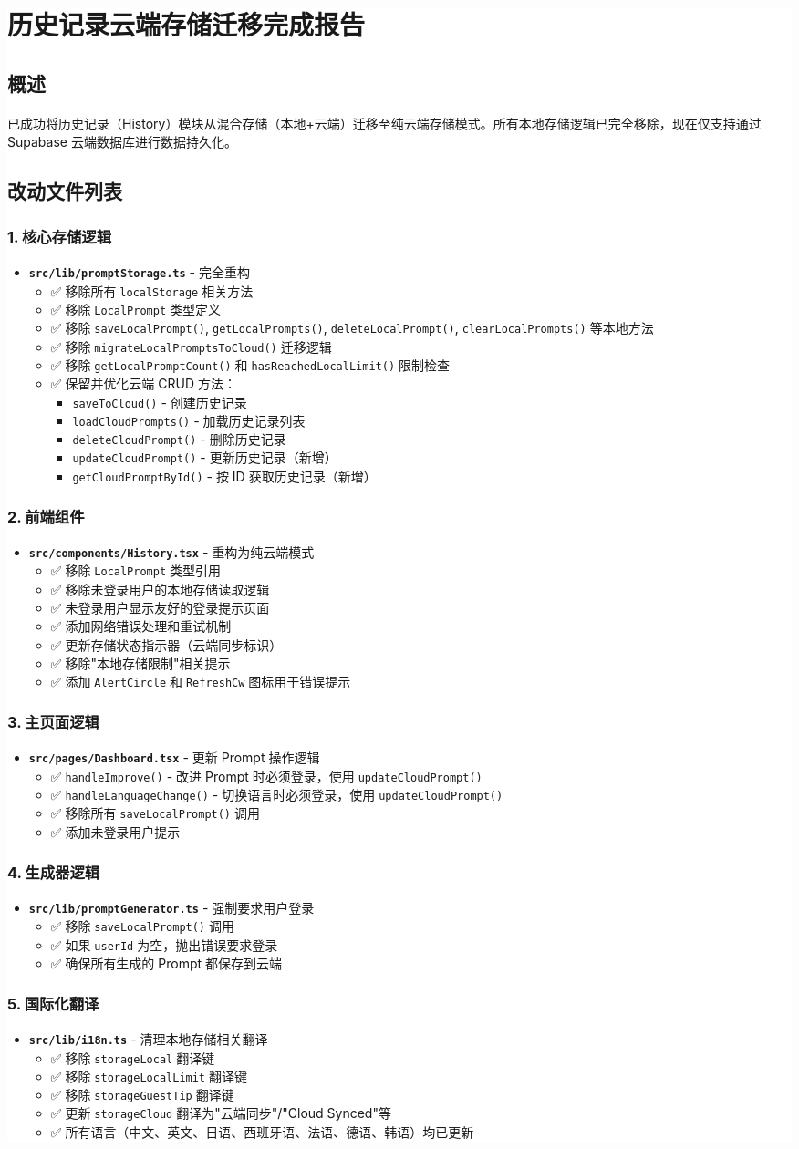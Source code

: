 # 历史记录云端存储迁移完成报告

## 概述

已成功将历史记录（History）模块从混合存储（本地+云端）迁移至纯云端存储模式。所有本地存储逻辑已完全移除，现在仅支持通过 Supabase 云端数据库进行数据持久化。

## 改动文件列表

### 1. 核心存储逻辑
- **`src/lib/promptStorage.ts`** - 完全重构
  - ✅ 移除所有 `localStorage` 相关方法
  - ✅ 移除 `LocalPrompt` 类型定义
  - ✅ 移除 `saveLocalPrompt()`, `getLocalPrompts()`, `deleteLocalPrompt()`, `clearLocalPrompts()` 等本地方法
  - ✅ 移除 `migrateLocalPromptsToCloud()` 迁移逻辑
  - ✅ 移除 `getLocalPromptCount()` 和 `hasReachedLocalLimit()` 限制检查
  - ✅ 保留并优化云端 CRUD 方法：
    - `saveToCloud()` - 创建历史记录
    - `loadCloudPrompts()` - 加载历史记录列表
    - `deleteCloudPrompt()` - 删除历史记录
    - `updateCloudPrompt()` - 更新历史记录（新增）
    - `getCloudPromptById()` - 按 ID 获取历史记录（新增）

### 2. 前端组件
- **`src/components/History.tsx`** - 重构为纯云端模式
  - ✅ 移除 `LocalPrompt` 类型引用
  - ✅ 移除未登录用户的本地存储读取逻辑
  - ✅ 未登录用户显示友好的登录提示页面
  - ✅ 添加网络错误处理和重试机制
  - ✅ 更新存储状态指示器（云端同步标识）
  - ✅ 移除"本地存储限制"相关提示
  - ✅ 添加 `AlertCircle` 和 `RefreshCw` 图标用于错误提示

### 3. 主页面逻辑
- **`src/pages/Dashboard.tsx`** - 更新 Prompt 操作逻辑
  - ✅ `handleImprove()` - 改进 Prompt 时必须登录，使用 `updateCloudPrompt()`
  - ✅ `handleLanguageChange()` - 切换语言时必须登录，使用 `updateCloudPrompt()`
  - ✅ 移除所有 `saveLocalPrompt()` 调用
  - ✅ 添加未登录用户提示

### 4. 生成器逻辑
- **`src/lib/promptGenerator.ts`** - 强制要求用户登录
  - ✅ 移除 `saveLocalPrompt()` 调用
  - ✅ 如果 `userId` 为空，抛出错误要求登录
  - ✅ 确保所有生成的 Prompt 都保存到云端

### 5. 国际化翻译
- **`src/lib/i18n.ts`** - 清理本地存储相关翻译
  - ✅ 移除 `storageLocal` 翻译键
  - ✅ 移除 `storageLocalLimit` 翻译键
  - ✅ 移除 `storageGuestTip` 翻译键
  - ✅ 更新 `storageCloud` 翻译为"云端同步"/"Cloud Synced"等
  - ✅ 所有语言（中文、英文、日语、西班牙语、法语、德语、韩语）均已更新

